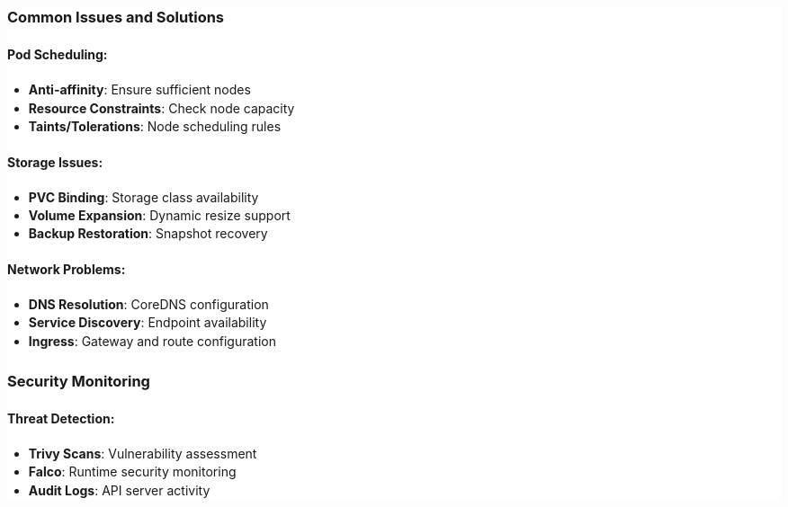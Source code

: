 ### Common Issues and Solutions

#### Pod Scheduling:
- **Anti-affinity**: Ensure sufficient nodes
- **Resource Constraints**: Check node capacity
- **Taints/Tolerations**: Node scheduling rules

#### Storage Issues:
- **PVC Binding**: Storage class availability
- **Volume Expansion**: Dynamic resize support
- **Backup Restoration**: Snapshot recovery

#### Network Problems:
- **DNS Resolution**: CoreDNS configuration
- **Service Discovery**: Endpoint availability
- **Ingress**: Gateway and route configuration

### Security Monitoring

#### Threat Detection:
- **Trivy Scans**: Vulnerability assessment
- **Falco**: Runtime security monitoring
- **Audit Logs**: API server activity

